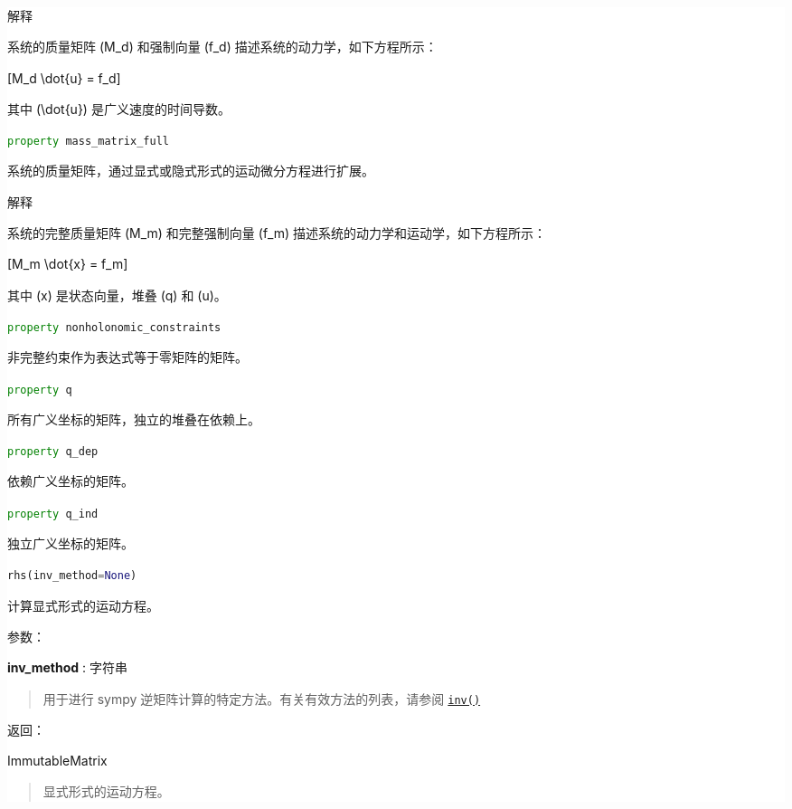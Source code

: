 解释

系统的质量矩阵 \(M_d\) 和强制向量 \(f_d\) 描述系统的动力学，如下方程所示：

\[M_d \dot{u} = f_d\]

其中 \(\dot{u}\) 是广义速度的时间导数。

```py
property mass_matrix_full
```

系统的质量矩阵，通过显式或隐式形式的运动微分方程进行扩展。

解释

系统的完整质量矩阵 \(M_m\) 和完整强制向量 \(f_m\) 描述系统的动力学和运动学，如下方程所示：

\[M_m \dot{x} = f_m\]

其中 \(x\) 是状态向量，堆叠 \(q\) 和 \(u\)。

```py
property nonholonomic_constraints
```

非完整约束作为表达式等于零矩阵的矩阵。

```py
property q
```

所有广义坐标的矩阵，独立的堆叠在依赖上。

```py
property q_dep
```

依赖广义坐标的矩阵。

```py
property q_ind
```

独立广义坐标的矩阵。

```py
rhs(inv_method=None)
```

计算显式形式的运动方程。

参数：

**inv_method** : 字符串

> 用于进行 sympy 逆矩阵计算的特定方法。有关有效方法的列表，请参阅 [`inv()`](../../../matrices/matrices.html#sympy.matrices.matrixbase.MatrixBase.inv "sympy.matrices.matrixbase.MatrixBase.inv")

返回：

ImmutableMatrix

> 显式形式的运动方程。
